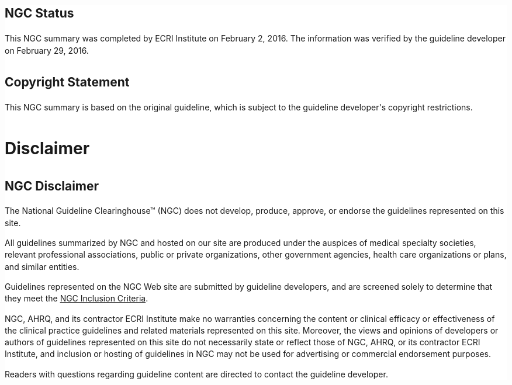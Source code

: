 ## NGC Status



This NGC summary was completed by ECRI Institute on February 2, 2016. The information was verified by the guideline developer on February 29, 2016.

## Copyright Statement



This NGC summary is based on the original guideline, which is subject to the guideline developer's copyright restrictions.

# Disclaimer

## NGC Disclaimer



The National Guideline Clearinghouse™ (NGC) does not develop, produce, approve, or endorse the guidelines represented on this site.

All guidelines summarized by NGC and hosted on our site are produced under the auspices of medical specialty societies, relevant professional associations, public or private organizations, other government agencies, health care organizations or plans, and similar entities.

Guidelines represented on the NGC Web site are submitted by guideline developers, and are screened solely to determine that they meet the [NGC Inclusion Criteria](/help-and-about/summaries/inclusion-criteria).

NGC, AHRQ, and its contractor ECRI Institute make no warranties concerning the content or clinical efficacy or effectiveness of the clinical practice guidelines and related materials represented on this site. Moreover, the views and opinions of developers or authors of guidelines represented on this site do not necessarily state or reflect those of NGC, AHRQ, or its contractor ECRI Institute, and inclusion or hosting of guidelines in NGC may not be used for advertising or commercial endorsement purposes.

Readers with questions regarding guideline content are directed to contact the guideline developer.

